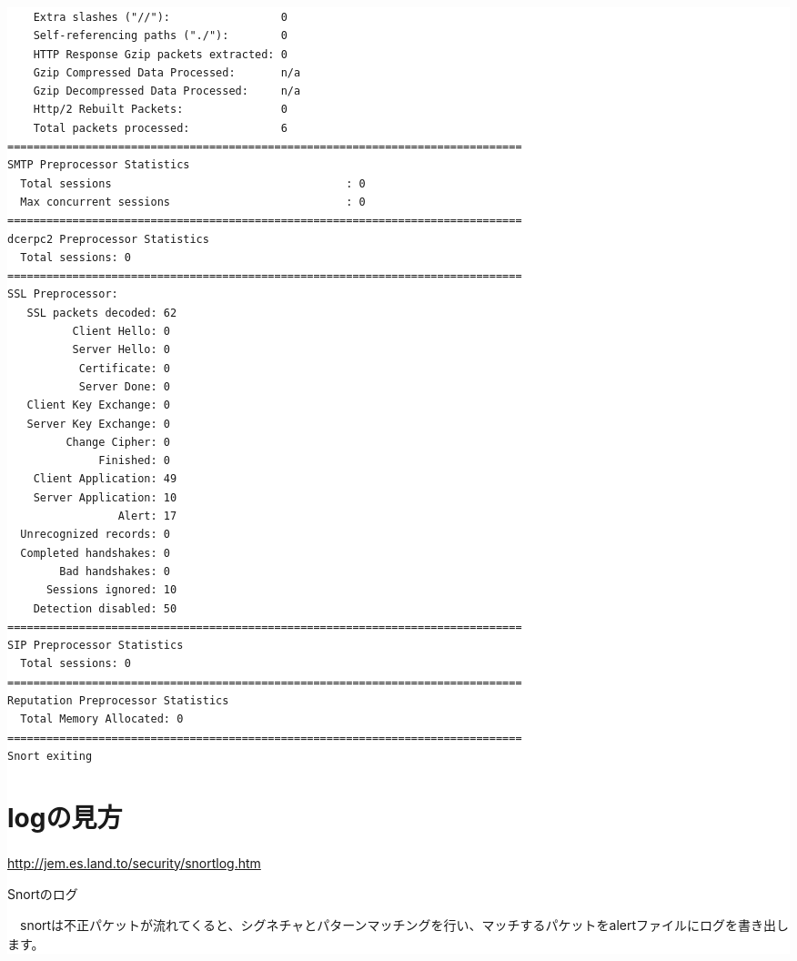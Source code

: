 ```
    Extra slashes ("//"):                 0         
    Self-referencing paths ("./"):        0         
    HTTP Response Gzip packets extracted: 0         
    Gzip Compressed Data Processed:       n/a       
    Gzip Decompressed Data Processed:     n/a       
    Http/2 Rebuilt Packets:               0         
    Total packets processed:              6         
===============================================================================
SMTP Preprocessor Statistics
  Total sessions                                    : 0
  Max concurrent sessions                           : 0
===============================================================================
dcerpc2 Preprocessor Statistics
  Total sessions: 0
===============================================================================
SSL Preprocessor:
   SSL packets decoded: 62        
          Client Hello: 0         
          Server Hello: 0         
           Certificate: 0         
           Server Done: 0         
   Client Key Exchange: 0         
   Server Key Exchange: 0         
         Change Cipher: 0         
              Finished: 0         
    Client Application: 49        
    Server Application: 10        
                 Alert: 17        
  Unrecognized records: 0         
  Completed handshakes: 0         
        Bad handshakes: 0         
      Sessions ignored: 10        
    Detection disabled: 50        
===============================================================================
SIP Preprocessor Statistics
  Total sessions: 0
===============================================================================
Reputation Preprocessor Statistics
  Total Memory Allocated: 0
===============================================================================
Snort exiting
```


# logの見方

http://jem.es.land.to/security/snortlog.htm

Snortのログ

　snortは不正パケットが流れてくると、シグネチャとパターンマッチングを行い、マッチするパケットをalertファイルにログを書き出します。
